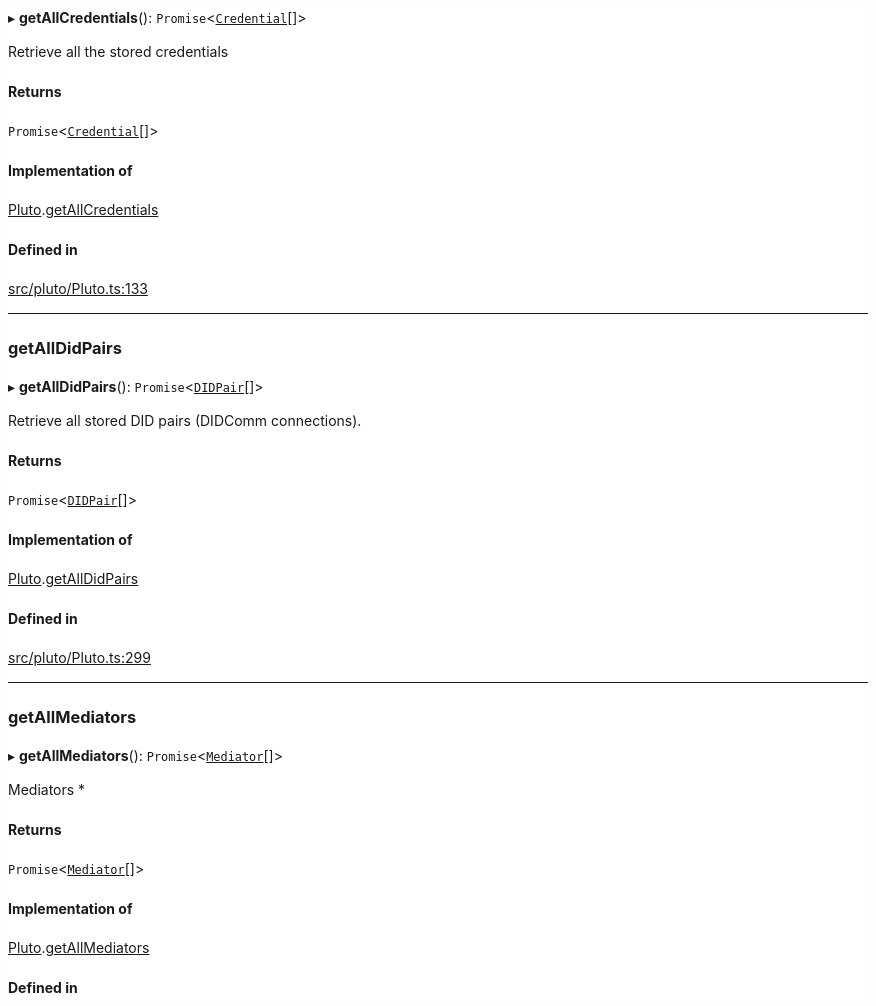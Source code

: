 ▸ **getAllCredentials**(): `Promise`\<[`Credential`](Domain.Credential.md)[]\>

Retrieve all the stored credentials

#### Returns

`Promise`\<[`Credential`](Domain.Credential.md)[]\>

#### Implementation of

[Pluto](../interfaces/Domain.Pluto-1.md).[getAllCredentials](../interfaces/Domain.Pluto-1.md#getallcredentials)

#### Defined in

[src/pluto/Pluto.ts:133](https://github.com/input-output-hk/atala-prism-wallet-sdk-ts/blob/a3fc2aa/src/pluto/Pluto.ts#L133)

___

### getAllDidPairs

▸ **getAllDidPairs**(): `Promise`\<[`DIDPair`](Domain.DIDPair.md)[]\>

Retrieve all stored DID pairs (DIDComm connections).

#### Returns

`Promise`\<[`DIDPair`](Domain.DIDPair.md)[]\>

#### Implementation of

[Pluto](../interfaces/Domain.Pluto-1.md).[getAllDidPairs](../interfaces/Domain.Pluto-1.md#getalldidpairs)

#### Defined in

[src/pluto/Pluto.ts:299](https://github.com/input-output-hk/atala-prism-wallet-sdk-ts/blob/a3fc2aa/src/pluto/Pluto.ts#L299)

___

### getAllMediators

▸ **getAllMediators**(): `Promise`\<[`Mediator`](../interfaces/Domain.Mediator.md)[]\>

Mediators *

#### Returns

`Promise`\<[`Mediator`](../interfaces/Domain.Mediator.md)[]\>

#### Implementation of

[Pluto](../interfaces/Domain.Pluto-1.md).[getAllMediators](../interfaces/Domain.Pluto-1.md#getallmediators)

#### Defined in
